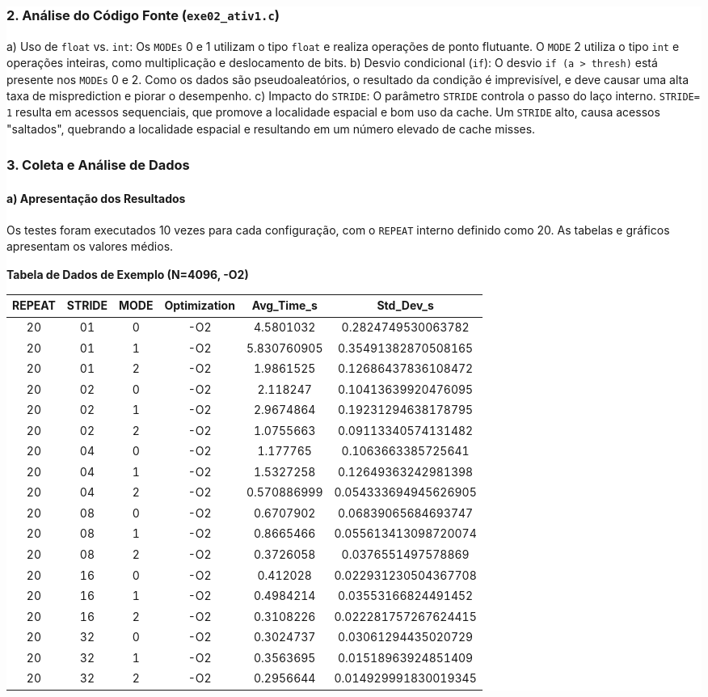 ### 2\. Análise do Código Fonte (`exe02_ativ1.c`)

a) Uso de `float` vs. `int`: Os `MODEs` 0 e 1 utilizam o tipo `float` e realiza
operações de ponto flutuante. O `MODE` 2 utiliza o tipo `int` e operações
inteiras, como multiplicação e deslocamento de bits. b) Desvio condicional
(`if`): O desvio `if (a > thresh)` está presente nos `MODEs` 0 e 2. Como os
dados são pseudoaleatórios, o resultado da condição é imprevisível, e deve
causar uma alta taxa de misprediction e piorar o desempenho. c) Impacto do
`STRIDE`: O parâmetro `STRIDE` controla o passo do laço interno. `STRIDE=1`
resulta em acessos sequenciais, que promove a localidade espacial e bom uso da
cache. Um `STRIDE` alto, causa acessos "saltados", quebrando a localidade
espacial e resultando em um número elevado de cache misses.

### 3\. Coleta e Análise de Dados

#### a) Apresentação dos Resultados

Os testes foram executados 10 vezes para cada configuração, com o `REPEAT`
interno definido como 20. As tabelas e gráficos apresentam os valores médios.

**Tabela de Dados de Exemplo (N=4096, -O2)**

| REPEAT | STRIDE | MODE | Optimization | Avg\_Time\_s |     Std\_Dev\_s      |
| :----: | :----: | :--: | :----------: | :----------: | :------------------: |
|   20   |   01   |  0   |     -O2      |  4.5801032   |  0.2824749530063782  |
|   20   |   01   |  1   |     -O2      | 5.830760905  | 0.35491382870508165  |
|   20   |   01   |  2   |     -O2      |  1.9861525   | 0.12686437836108472  |
|   20   |   02   |  0   |     -O2      |   2.118247   | 0.10413639920476095  |
|   20   |   02   |  1   |     -O2      |  2.9674864   | 0.19231294638178795  |
|   20   |   02   |  2   |     -O2      |  1.0755663   | 0.09113340574131482  |
|   20   |   04   |  0   |     -O2      |   1.177765   |  0.1063663385725641  |
|   20   |   04   |  1   |     -O2      |  1.5327258   | 0.12649363242981398  |
|   20   |   04   |  2   |     -O2      | 0.570886999  | 0.054333694945626905 |
|   20   |   08   |  0   |     -O2      |  0.6707902   | 0.06839065684693747  |
|   20   |   08   |  1   |     -O2      |  0.8665466   | 0.055613413098720074 |
|   20   |   08   |  2   |     -O2      |  0.3726058   |  0.0376551497578869  |
|   20   |   16   |  0   |     -O2      |   0.412028   | 0.022931230504367708 |
|   20   |   16   |  1   |     -O2      |  0.4984214   | 0.03553166824491452  |
|   20   |   16   |  2   |     -O2      |  0.3108226   | 0.022281757267624415 |
|   20   |   32   |  0   |     -O2      |  0.3024737   | 0.03061294435020729  |
|   20   |   32   |  1   |     -O2      |  0.3563695   | 0.01518963924851409  |
|   20   |   32   |  2   |     -O2      |  0.2956644   | 0.014929991830019345 |
